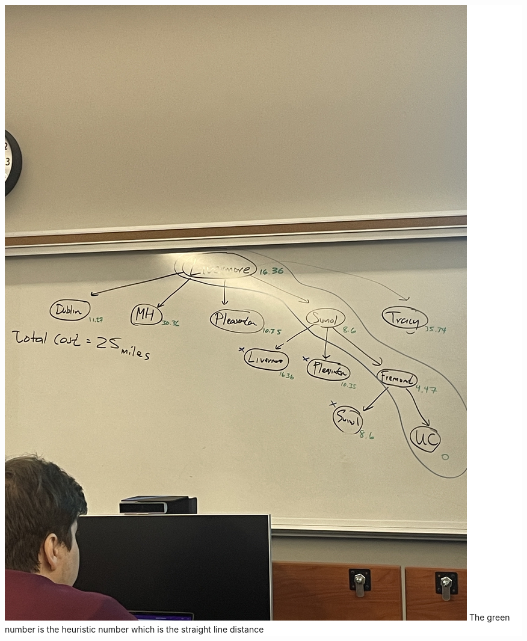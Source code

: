 ![](Greedy_best_first_search_example_result.png)
The green number is the heuristic number which is the straight line distance

